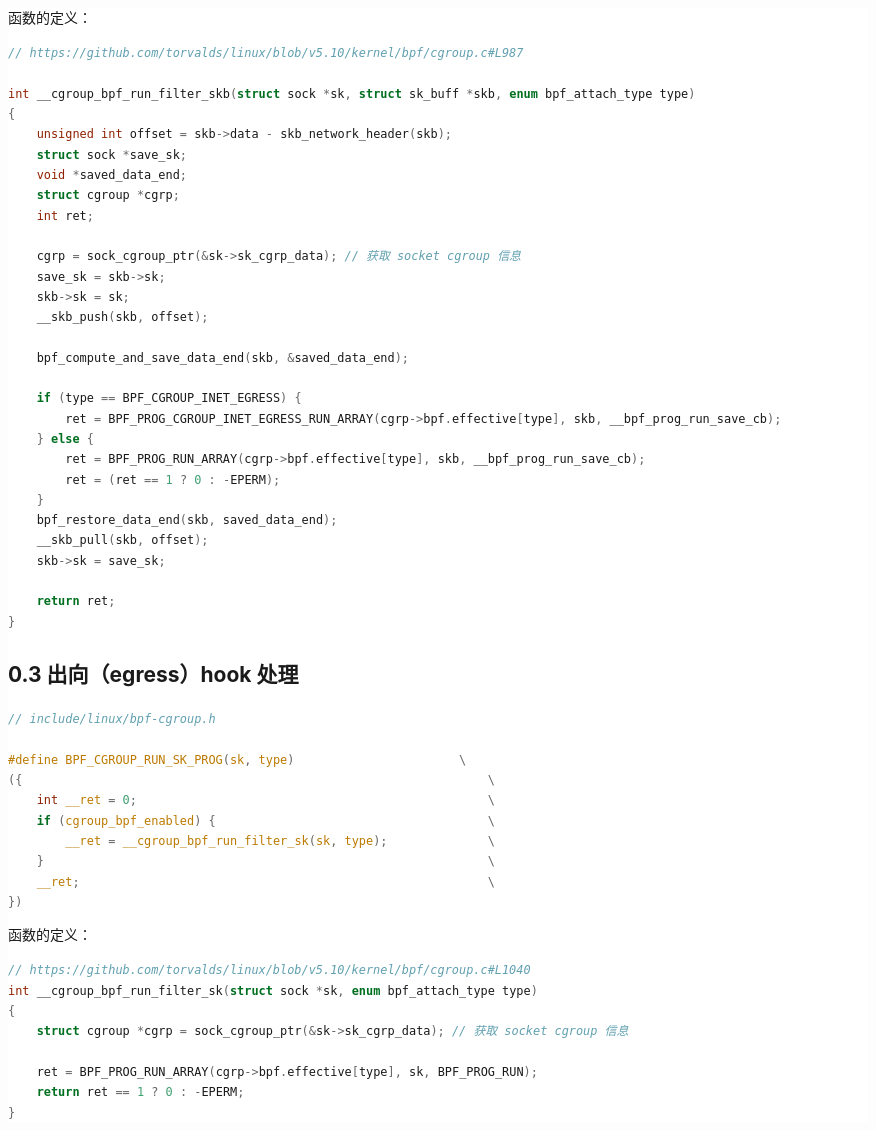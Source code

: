 函数的定义：

```c
// https://github.com/torvalds/linux/blob/v5.10/kernel/bpf/cgroup.c#L987

int __cgroup_bpf_run_filter_skb(struct sock *sk, struct sk_buff *skb, enum bpf_attach_type type)
{
    unsigned int offset = skb->data - skb_network_header(skb);
    struct sock *save_sk;
    void *saved_data_end;
    struct cgroup *cgrp;
    int ret;

    cgrp = sock_cgroup_ptr(&sk->sk_cgrp_data); // 获取 socket cgroup 信息
    save_sk = skb->sk;
    skb->sk = sk;
    __skb_push(skb, offset);

    bpf_compute_and_save_data_end(skb, &saved_data_end);

    if (type == BPF_CGROUP_INET_EGRESS) {
        ret = BPF_PROG_CGROUP_INET_EGRESS_RUN_ARRAY(cgrp->bpf.effective[type], skb, __bpf_prog_run_save_cb);
    } else {
        ret = BPF_PROG_RUN_ARRAY(cgrp->bpf.effective[type], skb, __bpf_prog_run_save_cb);
        ret = (ret == 1 ? 0 : -EPERM);
    }
    bpf_restore_data_end(skb, saved_data_end);
    __skb_pull(skb, offset);
    skb->sk = save_sk;

    return ret;
}
```

## 0.3 出向（egress）hook 处理

```c
// include/linux/bpf-cgroup.h

#define BPF_CGROUP_RUN_SK_PROG(sk, type)                       \
({                                                                 \
    int __ret = 0;                                                 \
    if (cgroup_bpf_enabled) {                                      \
        __ret = __cgroup_bpf_run_filter_sk(sk, type);              \
    }                                                              \
    __ret;                                                         \
})
```

函数的定义：

```c
// https://github.com/torvalds/linux/blob/v5.10/kernel/bpf/cgroup.c#L1040
int __cgroup_bpf_run_filter_sk(struct sock *sk, enum bpf_attach_type type)
{
    struct cgroup *cgrp = sock_cgroup_ptr(&sk->sk_cgrp_data); // 获取 socket cgroup 信息

    ret = BPF_PROG_RUN_ARRAY(cgrp->bpf.effective[type], sk, BPF_PROG_RUN);
    return ret == 1 ? 0 : -EPERM;
}
```
